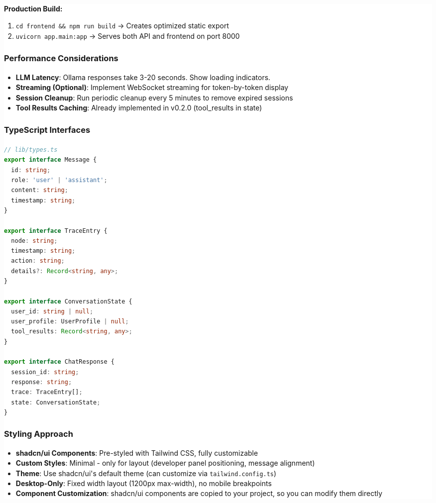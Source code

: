 **Production Build:**
1. `cd frontend && npm run build` → Creates optimized static export
2. `uvicorn app.main:app` → Serves both API and frontend on port 8000

### Performance Considerations

- **LLM Latency**: Ollama responses take 3-20 seconds. Show loading indicators.
- **Streaming (Optional)**: Implement WebSocket streaming for token-by-token display
- **Session Cleanup**: Run periodic cleanup every 5 minutes to remove expired sessions
- **Tool Results Caching**: Already implemented in v0.2.0 (tool_results in state)

### TypeScript Interfaces

```typescript
// lib/types.ts
export interface Message {
  id: string;
  role: 'user' | 'assistant';
  content: string;
  timestamp: string;
}

export interface TraceEntry {
  node: string;
  timestamp: string;
  action: string;
  details?: Record<string, any>;
}

export interface ConversationState {
  user_id: string | null;
  user_profile: UserProfile | null;
  tool_results: Record<string, any>;
}

export interface ChatResponse {
  session_id: string;
  response: string;
  trace: TraceEntry[];
  state: ConversationState;
}
```

### Styling Approach

- **shadcn/ui Components**: Pre-styled with Tailwind CSS, fully customizable
- **Custom Styles**: Minimal - only for layout (developer panel positioning, message alignment)
- **Theme**: Use shadcn/ui's default theme (can customize via `tailwind.config.ts`)
- **Desktop-Only**: Fixed width layout (1200px max-width), no mobile breakpoints
- **Component Customization**: shadcn/ui components are copied to your project, so you can modify them directly
